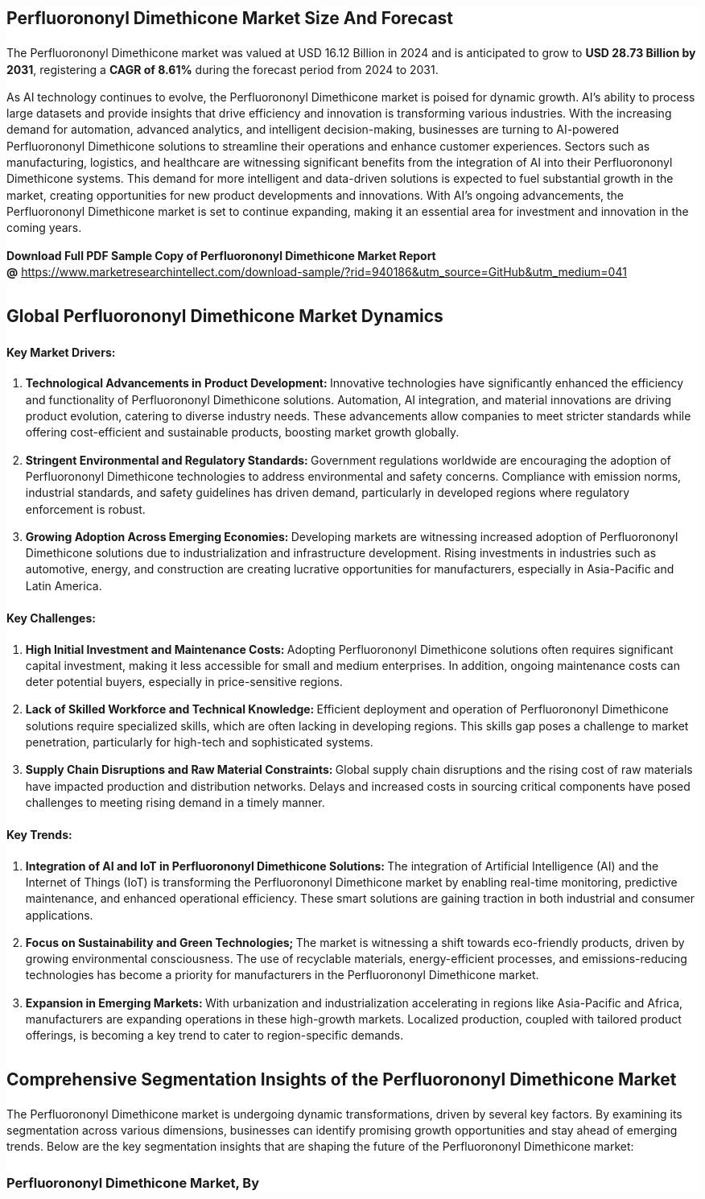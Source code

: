 <h2>Perfluorononyl Dimethicone Market Size And Forecast</h2><p>The Perfluorononyl Dimethicone market was valued at USD 16.12 Billion in 2024 and is anticipated to grow to <strong>USD 28.73 Billion by 2031</strong>, registering a <strong>CAGR of 8.61%</strong> during the forecast period from 2024 to 2031.</p><p>As AI technology continues to evolve, the Perfluorononyl Dimethicone market is poised for dynamic growth. AI’s ability to process large datasets and provide insights that drive efficiency and innovation is transforming various industries. With the increasing demand for automation, advanced analytics, and intelligent decision-making, businesses are turning to AI-powered Perfluorononyl Dimethicone solutions to streamline their operations and enhance customer experiences. Sectors such as manufacturing, logistics, and healthcare are witnessing significant benefits from the integration of AI into their Perfluorononyl Dimethicone systems. This demand for more intelligent and data-driven solutions is expected to fuel substantial growth in the market, creating opportunities for new product developments and innovations. With AI’s ongoing advancements, the Perfluorononyl Dimethicone market is set to continue expanding, making it an essential area for investment and innovation in the coming years.</p><p><strong>Download Full PDF Sample Copy of Perfluorononyl Dimethicone Market Report @</strong>&nbsp;<a href="https://www.marketresearchintellect.com/download-sample/?rid=940186&amp;utm_source=GitHub&amp;utm_medium=041">https://www.marketresearchintellect.com/download-sample/?rid=940186&amp;utm_source=GitHub&amp;utm_medium=041</a></p><h2>Global Perfluorononyl Dimethicone Market Dynamics</h2><h4><strong>Key Market Drivers:</strong></h4><ol><li><p><strong>Technological Advancements in Product Development:&nbsp;</strong>Innovative technologies have significantly enhanced the efficiency and functionality of Perfluorononyl Dimethicone solutions. Automation, AI integration, and material innovations are driving product evolution, catering to diverse industry needs. These advancements allow companies to meet stricter standards while offering cost-efficient and sustainable products, boosting market growth globally.</p></li><li><p><strong>Stringent Environmental and Regulatory Standards:&nbsp;</strong>Government regulations worldwide are encouraging the adoption of Perfluorononyl Dimethicone technologies to address environmental and safety concerns. Compliance with emission norms, industrial standards, and safety guidelines has driven demand, particularly in developed regions where regulatory enforcement is robust.</p></li><li><p><strong>Growing Adoption Across Emerging Economies:&nbsp;</strong>Developing markets are witnessing increased adoption of Perfluorononyl Dimethicone solutions due to industrialization and infrastructure development. Rising investments in industries such as automotive, energy, and construction are creating lucrative opportunities for manufacturers, especially in Asia-Pacific and Latin America.</p></li></ol><h4><strong>Key Challenges:</strong></h4><ol><li><p><strong>High Initial Investment and Maintenance Costs:&nbsp;</strong>Adopting Perfluorononyl Dimethicone solutions often requires significant capital investment, making it less accessible for small and medium enterprises. In addition, ongoing maintenance costs can deter potential buyers, especially in price-sensitive regions.</p></li><li><p><strong>Lack of Skilled Workforce and Technical Knowledge:&nbsp;</strong>Efficient deployment and operation of Perfluorononyl Dimethicone solutions require specialized skills, which are often lacking in developing regions. This skills gap poses a challenge to market penetration, particularly for high-tech and sophisticated systems.</p></li><li><p><strong>Supply Chain Disruptions and Raw Material Constraints:&nbsp;</strong>Global supply chain disruptions and the rising cost of raw materials have impacted production and distribution networks. Delays and increased costs in sourcing critical components have posed challenges to meeting rising demand in a timely manner.</p></li></ol><h4><strong>Key Trends:</strong></h4><ol><li><p><strong>Integration of AI and IoT in Perfluorononyl Dimethicone Solutions:&nbsp;</strong>The integration of Artificial Intelligence (AI) and the Internet of Things (IoT) is transforming the Perfluorononyl Dimethicone market by enabling real-time monitoring, predictive maintenance, and enhanced operational efficiency. These smart solutions are gaining traction in both industrial and consumer applications.</p></li><li><p><strong>Focus on Sustainability and Green Technologies;&nbsp;</strong>The market is witnessing a shift towards eco-friendly products, driven by growing environmental consciousness. The use of recyclable materials, energy-efficient processes, and emissions-reducing technologies has become a priority for manufacturers in the Perfluorononyl Dimethicone market.</p></li><li><p><strong>Expansion in Emerging Markets:&nbsp;</strong>With urbanization and industrialization accelerating in regions like Asia-Pacific and Africa, manufacturers are expanding operations in these high-growth markets. Localized production, coupled with tailored product offerings, is becoming a key trend to cater to region-specific demands.</p></li></ol><div class="article-main__content" data-test-id="publishing-text-block"><h2>Comprehensive Segmentation Insights of the Perfluorononyl Dimethicone Market</h2><p>The Perfluorononyl Dimethicone market is undergoing dynamic transformations, driven by several key factors. By examining its segmentation across various dimensions, businesses can identify promising growth opportunities and stay ahead of emerging trends. Below are the key segmentation insights that are shaping the future of the Perfluorononyl Dimethicone market:</p><h3><strong>Perfluorononyl Dimethicone Market, By